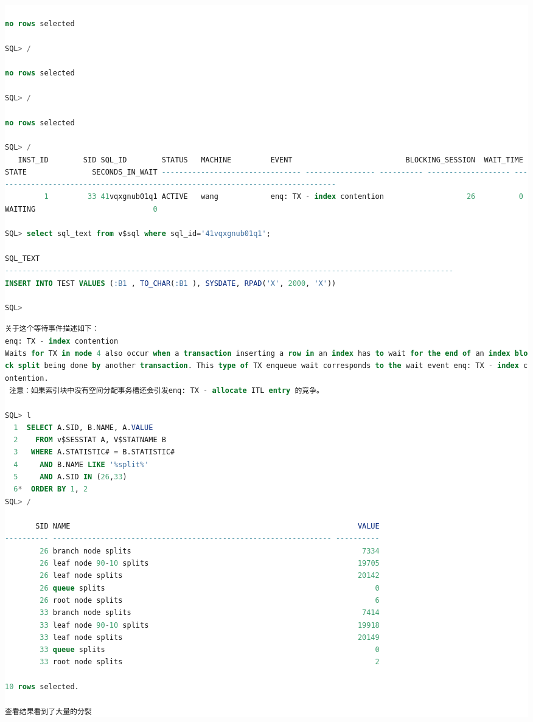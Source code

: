 ```sql

no rows selected

SQL> /

no rows selected

SQL> /

no rows selected

SQL> /
   INST_ID        SID SQL_ID        STATUS   MACHINE         EVENT                          BLOCKING_SESSION  WAIT_TIME STATE               SECONDS_IN_WAIT -------------------------------- ---------------- ---------- ------------------- -------------------------------------------------------------------------------
         1         33 41vqxgnub01q1 ACTIVE   wang            enq: TX - index contention                   26          0 WAITING                           0

SQL> select sql_text from v$sql where sql_id='41vqxgnub01q1';

SQL_TEXT
-------------------------------------------------------------------------------------------------------
INSERT INTO TEST VALUES (:B1 , TO_CHAR(:B1 ), SYSDATE, RPAD('X', 2000, 'X'))

SQL>
```

```sql
关于这个等待事件描述如下：  
enq: TX - index contention  
Waits for TX in mode 4 also occur when a transaction inserting a row in an index has to wait for the end of an index block split being done by another transaction. This type of TX enqueue wait corresponds to the wait event enq: TX - index contention.  
 注意：如果索引块中没有空间分配事务槽还会引发enq: TX - allocate ITL entry 的竞争。  
   
SQL> l
  1  SELECT A.SID, B.NAME, A.VALUE
  2    FROM v$SESSTAT A, V$STATNAME B
  3   WHERE A.STATISTIC# = B.STATISTIC#
  4     AND B.NAME LIKE '%split%'
  5     AND A.SID IN (26,33)
  6*  ORDER BY 1, 2
SQL> /

       SID NAME                                                                  VALUE
---------- ---------------------------------------------------------------- ----------
        26 branch node splits                                                     7334
        26 leaf node 90-10 splits                                                19705
        26 leaf node splits                                                      20142
        26 queue splits                                                              0
        26 root node splits                                                          6
        33 branch node splits                                                     7414
        33 leaf node 90-10 splits                                                19918
        33 leaf node splits                                                      20149
        33 queue splits                                                              0
        33 root node splits                                                          2

10 rows selected.

查看结果看到了大量的分裂 
```
